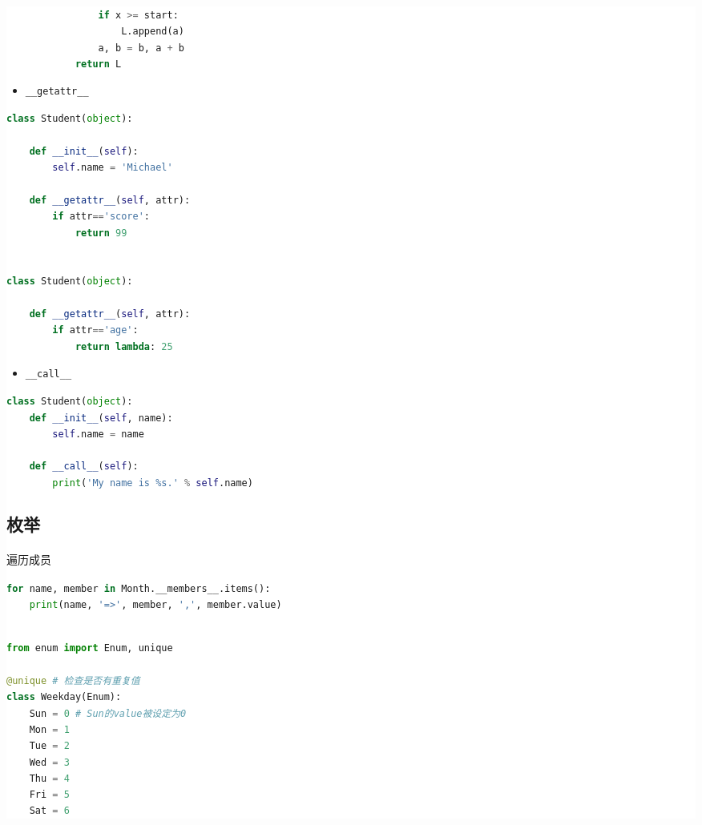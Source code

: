 ```python
                if x >= start:
                    L.append(a)
                a, b = b, a + b
            return L
```

- `__getattr__`

```python
class Student(object):

    def __init__(self):
        self.name = 'Michael'

    def __getattr__(self, attr):
        if attr=='score':
            return 99
          

class Student(object):

    def __getattr__(self, attr):
        if attr=='age':
            return lambda: 25
```

- `__call__`

```python
class Student(object):
    def __init__(self, name):
        self.name = name

    def __call__(self):
        print('My name is %s.' % self.name)
```





## 枚举

遍历成员

```python
for name, member in Month.__members__.items():
    print(name, '=>', member, ',', member.value)
```



```python

from enum import Enum, unique

@unique # 检查是否有重复值
class Weekday(Enum):
    Sun = 0 # Sun的value被设定为0
    Mon = 1
    Tue = 2
    Wed = 3
    Thu = 4
    Fri = 5
    Sat = 6
```
